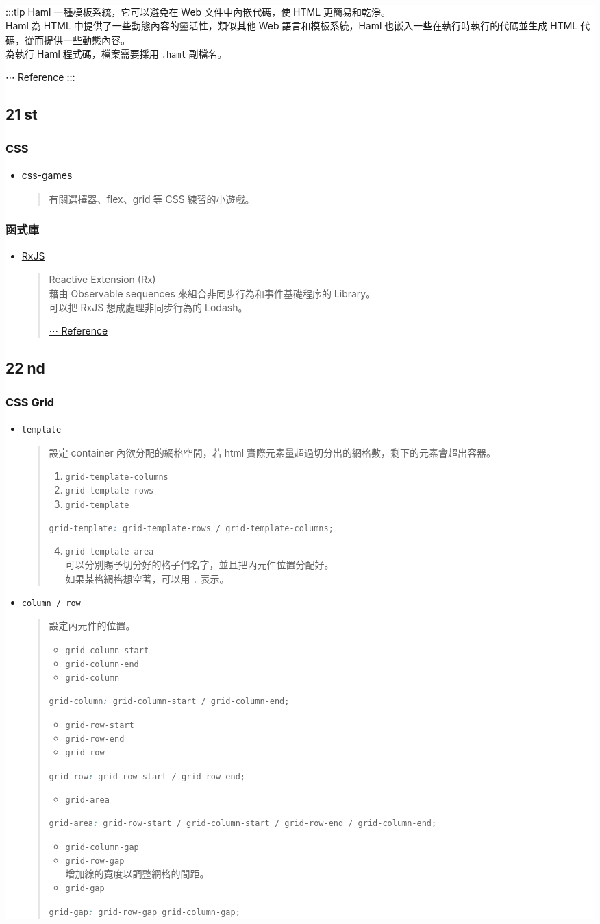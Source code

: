 :::tip Haml
一種模板系統，它可以避免在 Web 文件中內嵌代碼，使 HTML 更簡易和乾淨。<br>
Haml 為 HTML 中提供了一些動態內容的靈活性，類似其他 Web 語言和模板系統，Haml 也嵌入一些在執行時執行的代碼並生成 HTML 代碼，從而提供一些動態內容。<br>
為執行 Haml 程式碼，檔案需要採用 `.haml` 副檔名。<br>

[⋯ Reference](https://zh.wikipedia.org/zh-tw/Haml)
:::

## 21 st
### CSS
* [css-games](https://www.daconote.com/css-games/)
  > 有關選擇器、flex、grid 等 CSS 練習的小遊戲。

### 函式庫
* [RxJS](https://rxjs.dev/)
  > Reactive Extension (Rx)<br>
  > 藉由 Observable sequences 來組合非同步行為和事件基礎程序的 Library。<br>
  > 可以把 RxJS 想成處理<span class="span-heightlight">非同步行為</span>的 Lodash。
  >
  > [⋯ Reference](https://ithelp.ithome.com.tw/articles/10186104)

## 22 nd
### CSS Grid
* `template`
  > 設定 container 內欲分配的網格空間，若 html 實際元素量超過切分出的網格數，剩下的元素會超出容器。
  > 1. `grid-template-columns`
  > 2. `grid-template-rows`
  > 3. `grid-template`
  > ```css
  > grid-template: grid-template-rows / grid-template-columns;
  > ```
  > 4. `grid-template-area`<br><span class="span-mb"></span>
  > 可以分別賜予切分好的格子們名字，並且把內元件位置分配好。<br>
  > 如果某格網格想空著，可以用 `.` 表示。
* `column / row`
  > 設定內元件的位置。
  > * `grid-column-start`
  > * `grid-column-end`
  > * `grid-column`
  > ```css
  > grid-column: grid-column-start / grid-column-end;
  > ```
  > * `grid-row-start`
  > * `grid-row-end`
  > * `grid-row`
  > ```css
  > grid-row: grid-row-start / grid-row-end;
  > ```
  > * `grid-area`
  > ```css
  > grid-area: grid-row-start / grid-column-start / grid-row-end / grid-column-end;
  > ```
  > * `grid-column-gap`
  > * `grid-row-gap`<br><span class="span-mb"></span>
  > 增加線的寬度以調整網格的間距。
  > * `grid-gap`
  > ```css
  > grid-gap: grid-row-gap grid-column-gap;
  > ```
